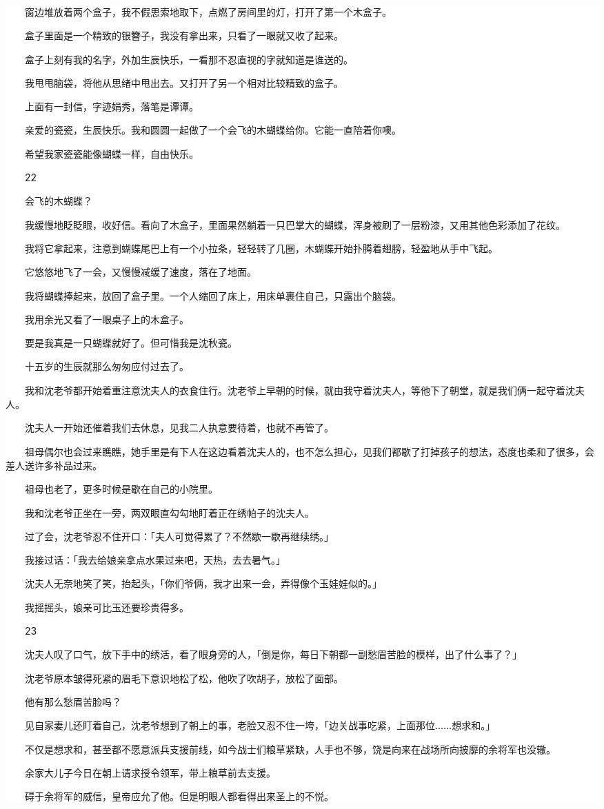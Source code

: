 &emsp;&emsp;窗边堆放着两个盒子，我不假思索地取下，点燃了房间里的灯，打开了第一个木盒子。  
  
&emsp;&emsp;盒子里面是一个精致的银簪子，我没有拿出来，只看了一眼就又收了起来。  
  
&emsp;&emsp;盒子上刻有我的名字，外加生辰快乐，一看那不忍直视的字就知道是谁送的。  
  
&emsp;&emsp;我甩甩脑袋，将他从思绪中甩出去。又打开了另一个相对比较精致的盒子。  
  
&emsp;&emsp;上面有一封信，字迹娟秀，落笔是谭谭。  
  
&emsp;&emsp;亲爱的瓷瓷，生辰快乐。我和圆圆一起做了一个会飞的木蝴蝶给你。它能一直陪着你噢。  
  
&emsp;&emsp;希望我家瓷瓷能像蝴蝶一样，自由快乐。  
  
&emsp;&emsp;22  
  
&emsp;&emsp;会飞的木蝴蝶？  
  
&emsp;&emsp;我缓慢地眨眨眼，收好信。看向了木盒子，里面果然躺着一只巴掌大的蝴蝶，浑身被刷了一层粉漆，又用其他色彩添加了花纹。  
  
&emsp;&emsp;我将它拿起来，注意到蝴蝶尾巴上有一个小拉条，轻轻转了几圈，木蝴蝶开始扑腾着翅膀，轻盈地从手中飞起。  
  
&emsp;&emsp;它悠悠地飞了一会，又慢慢减缓了速度，落在了地面。  
  
&emsp;&emsp;我将蝴蝶捧起来，放回了盒子里。一个人缩回了床上，用床单裹住自己，只露出个脑袋。  
  
&emsp;&emsp;我用余光又看了一眼桌子上的木盒子。  
  
&emsp;&emsp;要是我真是一只蝴蝶就好了。但可惜我是沈秋瓷。  
  
&emsp;&emsp;十五岁的生辰就那么匆匆应付过去了。  
  
&emsp;&emsp;我和沈老爷都开始着重注意沈夫人的衣食住行。沈老爷上早朝的时候，就由我守着沈夫人，等他下了朝堂，就是我们俩一起守着沈夫人。  
  
&emsp;&emsp;沈夫人一开始还催着我们去休息，见我二人执意要待着，也就不再管了。  
  
&emsp;&emsp;祖母偶尔也会过来瞧瞧，她手里是有下人在这边看着沈夫人的，也不怎么担心，见我们都歇了打掉孩子的想法，态度也柔和了很多，会差人送许多补品过来。  
  
&emsp;&emsp;祖母也老了，更多时候是歇在自己的小院里。  
  
&emsp;&emsp;我和沈老爷正坐在一旁，两双眼直勾勾地盯着正在绣帕子的沈夫人。  
  
&emsp;&emsp;过了会，沈老爷忍不住开口：「夫人可觉得累了？不然歇一歇再继续绣。」  
  
&emsp;&emsp;我接过话：「我去给娘亲拿点水果过来吧，天热，去去暑气。」  
  
&emsp;&emsp;沈夫人无奈地笑了笑，抬起头，「你们爷俩，我才出来一会，弄得像个玉娃娃似的。」  
  
&emsp;&emsp;我摇摇头，娘亲可比玉还要珍贵得多。  
  
&emsp;&emsp;23  
  
&emsp;&emsp;沈夫人叹了口气，放下手中的绣活，看了眼身旁的人，「倒是你，每日下朝都一副愁眉苦脸的模样，出了什么事了？」  
  
&emsp;&emsp;沈老爷原本皱得死紧的眉毛下意识地松了松，他吹了吹胡子，放松了面部。  
  
&emsp;&emsp;他有那么愁眉苦脸吗？  
  
&emsp;&emsp;见自家妻儿还盯着自己，沈老爷想到了朝上的事，老脸又忍不住一垮，「边关战事吃紧，上面那位……想求和。」  
  
&emsp;&emsp;不仅是想求和，甚至都不愿意派兵支援前线，如今战士们粮草紧缺，人手也不够，饶是向来在战场所向披靡的余将军也没辙。  
  
&emsp;&emsp;余家大儿子今日在朝上请求授令领军，带上粮草前去支援。  
  
&emsp;&emsp;碍于余将军的威信，皇帝应允了他。但是明眼人都看得出来圣上的不悦。  
  